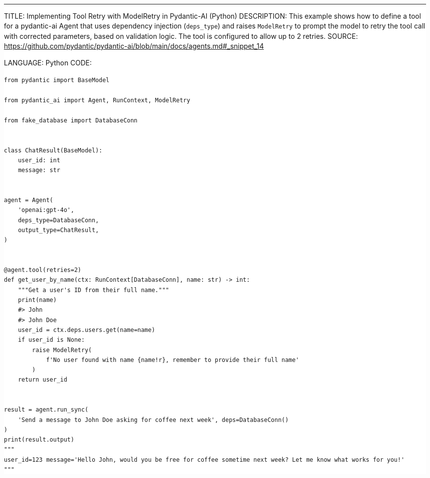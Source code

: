 ----------------------------------------

TITLE: Implementing Tool Retry with ModelRetry in Pydantic-AI (Python)
DESCRIPTION: This example shows how to define a tool for a pydantic-ai Agent that uses dependency injection (`deps_type`) and raises `ModelRetry` to prompt the model to retry the tool call with corrected parameters, based on validation logic. The tool is configured to allow up to 2 retries.
SOURCE: https://github.com/pydantic/pydantic-ai/blob/main/docs/agents.md#_snippet_14

LANGUAGE: Python
CODE:
```
from pydantic import BaseModel

from pydantic_ai import Agent, RunContext, ModelRetry

from fake_database import DatabaseConn


class ChatResult(BaseModel):
    user_id: int
    message: str


agent = Agent(
    'openai:gpt-4o',
    deps_type=DatabaseConn,
    output_type=ChatResult,
)


@agent.tool(retries=2)
def get_user_by_name(ctx: RunContext[DatabaseConn], name: str) -> int:
    """Get a user's ID from their full name."""
    print(name)
    #> John
    #> John Doe
    user_id = ctx.deps.users.get(name=name)
    if user_id is None:
        raise ModelRetry(
            f'No user found with name {name!r}, remember to provide their full name'
        )
    return user_id


result = agent.run_sync(
    'Send a message to John Doe asking for coffee next week', deps=DatabaseConn()
)
print(result.output)
"""
user_id=123 message='Hello John, would you be free for coffee sometime next week? Let me know what works for you!'
"""
```
